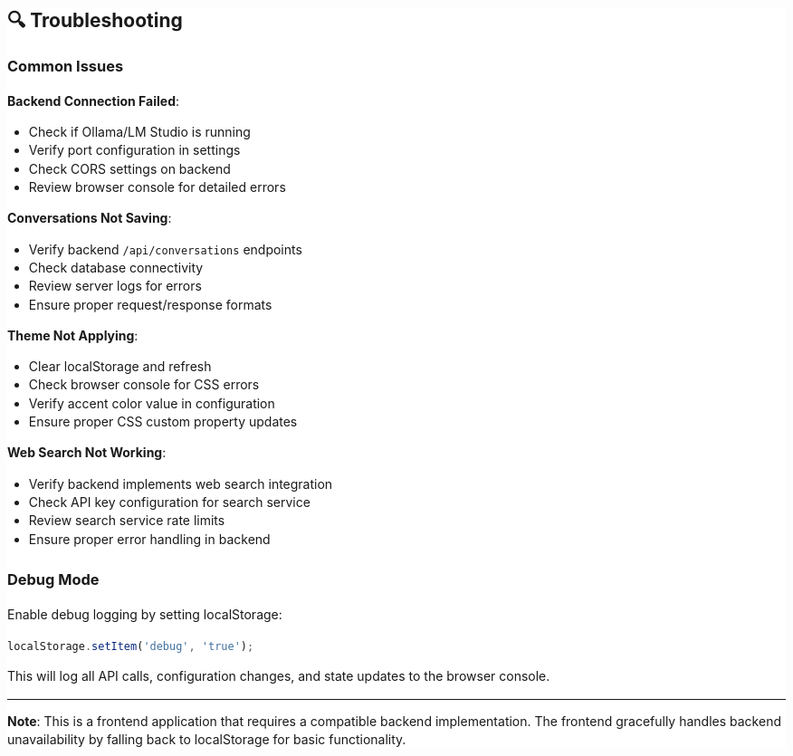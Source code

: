 ## 🔍 Troubleshooting

### Common Issues

**Backend Connection Failed**:
- Check if Ollama/LM Studio is running
- Verify port configuration in settings
- Check CORS settings on backend
- Review browser console for detailed errors

**Conversations Not Saving**:
- Verify backend `/api/conversations` endpoints
- Check database connectivity
- Review server logs for errors
- Ensure proper request/response formats

**Theme Not Applying**:
- Clear localStorage and refresh
- Check browser console for CSS errors
- Verify accent color value in configuration
- Ensure proper CSS custom property updates

**Web Search Not Working**:
- Verify backend implements web search integration
- Check API key configuration for search service
- Review search service rate limits
- Ensure proper error handling in backend

### Debug Mode
Enable debug logging by setting localStorage:
```javascript
localStorage.setItem('debug', 'true');
```

This will log all API calls, configuration changes, and state updates to the browser console.

---

**Note**: This is a frontend application that requires a compatible backend implementation. The frontend gracefully handles backend unavailability by falling back to localStorage for basic functionality.